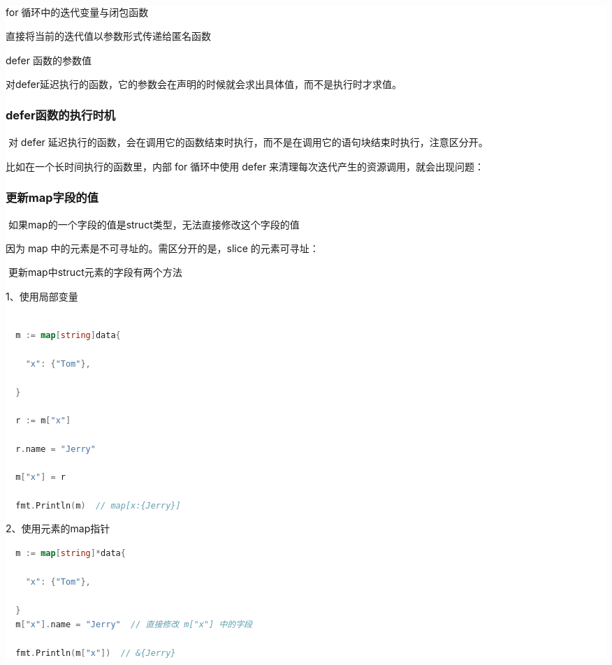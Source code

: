 for 循环中的迭代变量与闭包函数

 直接将当前的迭代值以参数形式传递给匿名函数

 

defer 函数的参数值

   对defer延迟执行的函数，它的参数会在声明的时候就会求出具体值，而不是执行时才求值。 

### defer函数的执行时机

​    对 defer 延迟执行的函数，会在调用它的函数结束时执行，而不是在调用它的语句块结束时执行，注意区分开。 

比如在一个长时间执行的函数里，内部 for 循环中使用 defer 来清理每次迭代产生的资源调用，就会出现问题： 

### 更新map字段的值

​    如果map的一个字段的值是struct类型，无法直接修改这个字段的值

   因为 map 中的元素是不可寻址的。需区分开的是，slice 的元素可寻址：

 

​    更新map中struct元素的字段有两个方法

   1、使用局部变量

```go

  m := map[string]data{

​    "x": {"Tom"},

  }

  r := m["x"]

  r.name = "Jerry"

  m["x"] = r

  fmt.Println(m)  // map[x:{Jerry}]
```

   2、使用元素的map指针

```go
  m := map[string]*data{

​    "x": {"Tom"},

  }
  m["x"].name = "Jerry"  // 直接修改 m["x"] 中的字段

  fmt.Println(m["x"])  // &{Jerry}
```

 
